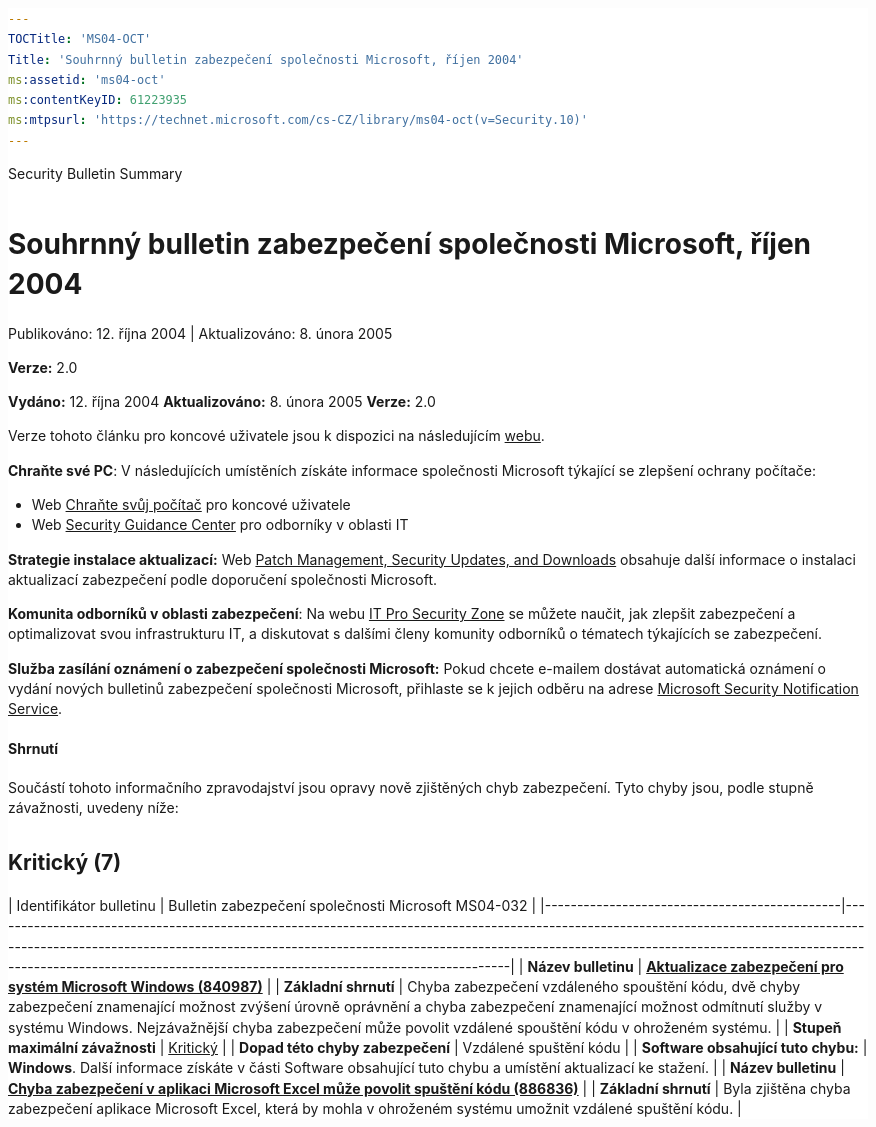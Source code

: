 ```yaml
---
TOCTitle: 'MS04-OCT'
Title: 'Souhrnný bulletin zabezpečení společnosti Microsoft, říjen 2004'
ms:assetid: 'ms04-oct'
ms:contentKeyID: 61223935
ms:mtpsurl: 'https://technet.microsoft.com/cs-CZ/library/ms04-oct(v=Security.10)'
---
```


Security Bulletin Summary

Souhrnný bulletin zabezpečení společnosti Microsoft, říjen 2004
===============================================================

Publikováno: 12. října 2004 | Aktualizováno: 8. února 2005

**Verze:** 2.0

**Vydáno:** 12. října 2004
**Aktualizováno:** 8. února 2005
**Verze:** 2.0

Verze tohoto článku pro koncové uživatele jsou k dispozici na následujícím [webu](http://www.microsoft.com/security/default.mspx).

**Chraňte své PC**: V následujících umístěních získáte informace společnosti Microsoft týkající se zlepšení ochrany počítače:

-   Web [Chraňte svůj počítač](http://www.microsoft.com/cze/security/protect/) pro koncové uživatele
-   Web [Security Guidance Center](http://www.microsoft.com/cze/security/guidance/) pro odborníky v oblasti IT

**Strategie instalace aktualizací:** Web [Patch Management, Security Updates, and Downloads](http://go.microsoft.com/fwlink/?linkid=21168) obsahuje další informace o instalaci aktualizací zabezpečení podle doporučení společnosti Microsoft.

**Komunita odborníků v oblasti zabezpečení**: Na webu [IT Pro Security Zone](http://go.microsoft.com/fwlink/?linkid=21164) se můžete naučit, jak zlepšit zabezpečení a optimalizovat svou infrastrukturu IT, a diskutovat s dalšími členy komunity odborníků o tématech týkajících se zabezpečení.

**Služba zasílání oznámení o zabezpečení společnosti Microsoft:** Pokud chcete e-mailem dostávat automatická oznámení o vydání nových bulletinů zabezpečení společnosti Microsoft, přihlaste se k jejich odběru na adrese [Microsoft Security Notification Service](http://technet.microsoft.com/security/bulletin/notify).

#### Shrnutí

Součástí tohoto informačního zpravodajství jsou opravy nově zjištěných chyb zabezpečení. Tyto chyby jsou, podle stupně závažnosti, uvedeny níže:

Kritický (7)
------------

<span></span>
| Identifikátor bulletinu                      | Bulletin zabezpečení společnosti Microsoft MS04-032                                                                                                                                                                                                                                                                                                       |
|----------------------------------------------|-----------------------------------------------------------------------------------------------------------------------------------------------------------------------------------------------------------------------------------------------------------------------------------------------------------------------------------------------------------|
| **Název bulletinu**                          | [**Aktualizace zabezpečení pro systém Microsoft Windows (840987)**](http://technet.microsoft.com/security/bulletin/ms04-032)                                                                                                                                                                                                                              |
| **Základní shrnutí**                         | Chyba zabezpečení vzdáleného spouštění kódu, dvě chyby zabezpečení znamenající možnost zvýšení úrovně oprávnění a chyba zabezpečení znamenající možnost odmítnutí služby v systému Windows. Nejzávažnější chyba zabezpečení může povolit vzdálené spouštění kódu v ohroženém systému.                                                                     |
| **Stupeň maximální závažnosti**              | [Kritický](http://technet.microsoft.com/security/bulletin/rating)                                                                                                                                                                                                                                                                                         |
| **Dopad této chyby zabezpečení**             | Vzdálené spuštění kódu                                                                                                                                                                                                                                                                                                                                    |
| **Software obsahující tuto chybu:**          | **Windows**. Další informace získáte v části Software obsahující tuto chybu a umístění aktualizací ke stažení.                                                                                                                                                                                                                                            |
| **Název bulletinu**                          | [**Chyba zabezpečení v aplikaci Microsoft Excel může povolit spuštění kódu (886836)**](http://technet.microsoft.com/security/bulletin/ms04-033)                                                                                                                                                                                                           |
| **Základní shrnutí**                         | Byla zjištěna chyba zabezpečení aplikace Microsoft Excel, která by mohla v ohroženém systému umožnit vzdálené spuštění kódu.                                                                                                                                                                                                                              |
